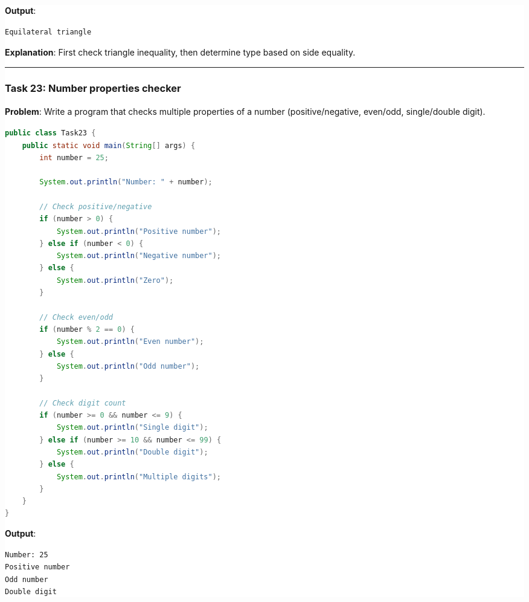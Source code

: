 **Output**:
```
Equilateral triangle
```

**Explanation**: First check triangle inequality, then determine type based on side equality.

---

### Task 23: Number properties checker
**Problem**: Write a program that checks multiple properties of a number (positive/negative, even/odd, single/double digit).

```java
public class Task23 {
    public static void main(String[] args) {
        int number = 25;
        
        System.out.println("Number: " + number);
        
        // Check positive/negative
        if (number > 0) {
            System.out.println("Positive number");
        } else if (number < 0) {
            System.out.println("Negative number");
        } else {
            System.out.println("Zero");
        }
        
        // Check even/odd
        if (number % 2 == 0) {
            System.out.println("Even number");
        } else {
            System.out.println("Odd number");
        }
        
        // Check digit count
        if (number >= 0 && number <= 9) {
            System.out.println("Single digit");
        } else if (number >= 10 && number <= 99) {
            System.out.println("Double digit");
        } else {
            System.out.println("Multiple digits");
        }
    }
}
```

**Output**:
```
Number: 25
Positive number
Odd number
Double digit
```
